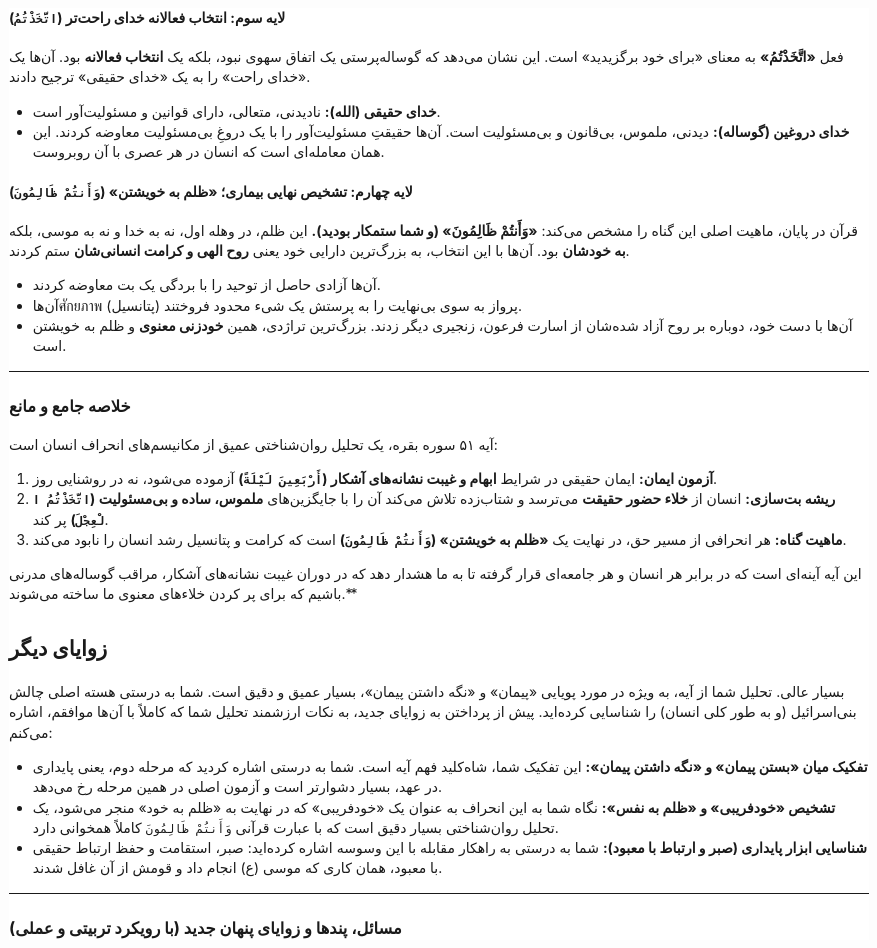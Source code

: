 #### **لایه سوم: انتخاب فعالانه خدای راحت‌تر (`اتَّخَذْتُمُ`)**

فعل **«اتَّخَذْتُمُ»** به معنای «برای خود برگزیدید» است. این نشان می‌دهد که گوساله‌پرستی یک اتفاق سهوی نبود، بلکه یک **انتخاب فعالانه** بود. آن‌ها یک «خدای راحت» را به یک «خدای حقیقی» ترجیح دادند.
*   **خدای حقیقی (الله):** نادیدنی، متعالی، دارای قوانین و مسئولیت‌آور است.
*   **خدای دروغین (گوساله):** دیدنی، ملموس، بی‌قانون و بی‌مسئولیت است.
آن‌ها حقیقتِ مسئولیت‌آور را با یک دروغِ بی‌مسئولیت معاوضه کردند. این همان معامله‌ای است که انسان در هر عصری با آن روبروست.

#### **لایه چهارم: تشخیص نهایی بیماری؛ «ظلم به خویشتن» (`وَأَنتُمْ ظَالِمُونَ`)**

قرآن در پایان، ماهیت اصلی این گناه را مشخص می‌کند: **«وَأَنتُمْ ظَالِمُونَ» (و شما ستمکار بودید).**
این ظلم، در وهله اول، نه به خدا و نه به موسی، بلکه **به خودشان** بود. آن‌ها با این انتخاب، به بزرگ‌ترین دارایی خود یعنی **روح الهی و کرامت انسانی‌شان** ستم کردند.
*   آن‌ها آزادی حاصل از توحید را با بردگی یک بت معاوضه کردند.
*   آن‌هاศักยภาพ (پتانسیل) پرواز به سوی بی‌نهایت را به پرستش یک شیء محدود فروختند.
*   آن‌ها با دست خود، دوباره بر روح آزاد شده‌شان از اسارت فرعون، زنجیری دیگر زدند.
بزرگ‌ترین تراژدی، همین **خودزنی معنوی** و ظلم به خویشتن است.

---

### **خلاصه جامع و مانع**

آیه ۵۱ سوره بقره، یک تحلیل روان‌شناختی عمیق از مکانیسم‌های انحراف انسان است:

1.  **آزمون ایمان:** ایمان حقیقی در شرایط **ابهام و غیبت نشانه‌های آشکار (`أَرْبَعِينَ لَيْلَةً`)** آزموده می‌شود، نه در روشنایی روز.
2.  **ریشه بت‌سازی:** انسان از **خلاء حضور حقیقت** می‌ترسد و شتاب‌زده تلاش می‌کند آن را با جایگزین‌های **ملموس، ساده و بی‌مسئولیت (`اتَّخَذْتُمُ الْعِجْلَ`)** پر کند.
3.  **ماهیت گناه:** هر انحرافی از مسیر حق، در نهایت یک **«ظلم به خویشتن» (`وَأَنتُمْ ظَالِمُونَ`)** است که کرامت و پتانسیل رشد انسان را نابود می‌کند.

این آیه آینه‌ای است که در برابر هر انسان و هر جامعه‌ای قرار گرفته تا به ما هشدار دهد که در دوران غیبت نشانه‌های آشکار، مراقب گوساله‌های مدرنی باشیم که برای پر کردن خلاءهای معنوی ما ساخته می‌شوند.**

## زوایای دیگر

بسیار عالی. تحلیل شما از آیه، به ویژه در مورد پویایی «پیمان» و «نگه داشتن پیمان»، بسیار عمیق و دقیق است. شما به درستی هسته اصلی چالش بنی‌اسرائیل (و به طور کلی انسان) را شناسایی کرده‌اید. پیش از پرداختن به زوایای جدید، به نکات ارزشمند تحلیل شما که کاملاً با آن‌ها موافقم، اشاره می‌کنم:

*   **تفکیک میان «بستن پیمان» و «نگه داشتن پیمان»:** این تفکیک شما، شاه‌کلید فهم آیه است. شما به درستی اشاره کردید که مرحله دوم، یعنی پایداری در عهد، بسیار دشوارتر است و آزمون اصلی در همین مرحله رخ می‌دهد.
*   **تشخیص «خودفریبی» و «ظلم به نفس»:** نگاه شما به این انحراف به عنوان یک «خودفریبی» که در نهایت به «ظلم به خود» منجر می‌شود، یک تحلیل روان‌شناختی بسیار دقیق است که با عبارت قرآنی `وَأَنتُمْ ظَالِمُونَ` کاملاً همخوانی دارد.
*   **شناسایی ابزار پایداری (صبر و ارتباط با معبود):** شما به درستی به راهکار مقابله با این وسوسه اشاره کرده‌اید: صبر، استقامت و حفظ ارتباط حقیقی با معبود، همان کاری که موسی (ع) انجام داد و قومش از آن غافل شدند.

---
### **مسائل، پندها و زوایای پنهان جدید (با رویکرد تربیتی و عملی)**
